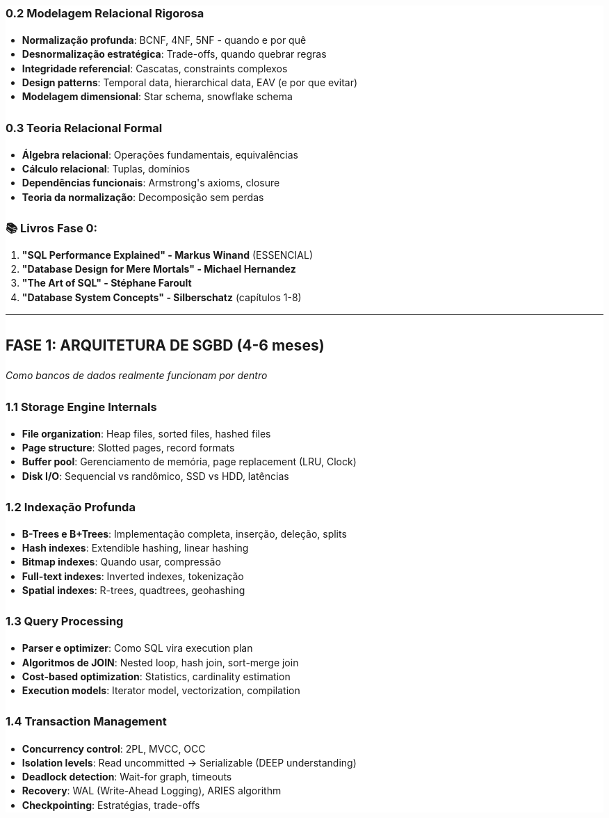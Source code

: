 ### **0.2 Modelagem Relacional Rigorosa**
- **Normalização profunda**: BCNF, 4NF, 5NF - quando e por quê
- **Desnormalização estratégica**: Trade-offs, quando quebrar regras
- **Integridade referencial**: Cascatas, constraints complexos
- **Design patterns**: Temporal data, hierarchical data, EAV (e por que evitar)
- **Modelagem dimensional**: Star schema, snowflake schema

### **0.3 Teoria Relacional Formal**
- **Álgebra relacional**: Operações fundamentais, equivalências
- **Cálculo relacional**: Tuplas, domínios
- **Dependências funcionais**: Armstrong's axioms, closure
- **Teoria da normalização**: Decomposição sem perdas

### **📚 Livros Fase 0:**
1. **"SQL Performance Explained" - Markus Winand** (ESSENCIAL)
2. **"Database Design for Mere Mortals" - Michael Hernandez**
3. **"The Art of SQL" - Stéphane Faroult**
4. **"Database System Concepts" - Silberschatz** (capítulos 1-8)

---

## **FASE 1: ARQUITETURA DE SGBD (4-6 meses)**
*Como bancos de dados realmente funcionam por dentro*

### **1.1 Storage Engine Internals**
- **File organization**: Heap files, sorted files, hashed files
- **Page structure**: Slotted pages, record formats
- **Buffer pool**: Gerenciamento de memória, page replacement (LRU, Clock)
- **Disk I/O**: Sequencial vs randômico, SSD vs HDD, latências

### **1.2 Indexação Profunda**
- **B-Trees e B+Trees**: Implementação completa, inserção, deleção, splits
- **Hash indexes**: Extendible hashing, linear hashing
- **Bitmap indexes**: Quando usar, compressão
- **Full-text indexes**: Inverted indexes, tokenização
- **Spatial indexes**: R-trees, quadtrees, geohashing

### **1.3 Query Processing**
- **Parser e optimizer**: Como SQL vira execution plan
- **Algoritmos de JOIN**: Nested loop, hash join, sort-merge join
- **Cost-based optimization**: Statistics, cardinality estimation
- **Execution models**: Iterator model, vectorization, compilation

### **1.4 Transaction Management**
- **Concurrency control**: 2PL, MVCC, OCC
- **Isolation levels**: Read uncommitted → Serializable (DEEP understanding)
- **Deadlock detection**: Wait-for graph, timeouts
- **Recovery**: WAL (Write-Ahead Logging), ARIES algorithm
- **Checkpointing**: Estratégias, trade-offs
